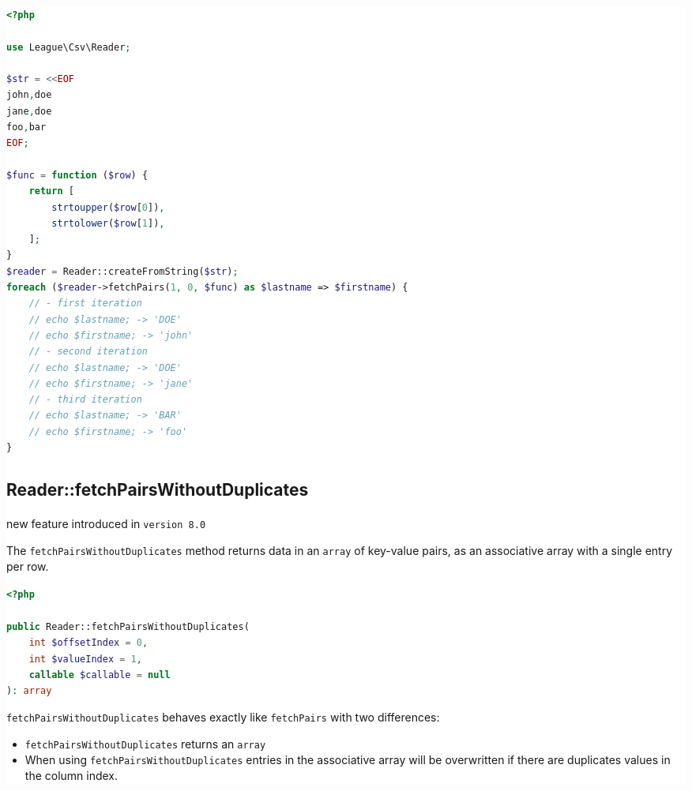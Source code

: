 ~~~php
<?php

use League\Csv\Reader;

$str = <<EOF
john,doe
jane,doe
foo,bar
EOF;

$func = function ($row) {
    return [
        strtoupper($row[0]),
        strtolower($row[1]),
    ];
}
$reader = Reader::createFromString($str);
foreach ($reader->fetchPairs(1, 0, $func) as $lastname => $firstname) {
    // - first iteration
    // echo $lastname; -> 'DOE'
    // echo $firstname; -> 'john'
    // - second iteration
    // echo $lastname; -> 'DOE'
    // echo $firstname; -> 'jane'
    // - third iteration
    // echo $lastname; -> 'BAR'
    // echo $firstname; -> 'foo'
}
~~~

## Reader::fetchPairsWithoutDuplicates

<p class="message-notice">new feature introduced in <code>version 8.0</code></p>

The `fetchPairsWithoutDuplicates` method returns data in an `array` of key-value pairs, as an associative array with a single entry per row.

~~~php
<?php

public Reader::fetchPairsWithoutDuplicates(
    int $offsetIndex = 0,
    int $valueIndex = 1,
    callable $callable = null
): array
~~~

`fetchPairsWithoutDuplicates` behaves exactly like `fetchPairs` with two differences:

- `fetchPairsWithoutDuplicates` returns an `array`
- When using `fetchPairsWithoutDuplicates` entries in the associative array will be overwritten if there are duplicates values in the column index.
